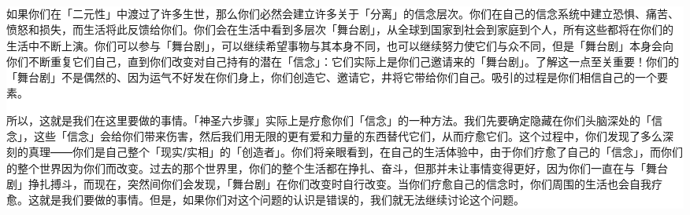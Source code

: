 如果你们在「二元性」中渡过了许多生世，那么你们必然会建立许多关于「分离」的信念层次。你们在自己的信念系统中建立恐惧、痛苦、愤怒和损失，而生活将此反馈给你们。你们会在生活中看到多层次「舞台剧」，从全球到国家到社会到家庭到个人，所有这些都将在你们的生活中不断上演。你们可以参与「舞台剧」，可以继续希望事物与其本身不同，也可以继续努力使它们与众不同，但是「舞台剧」本身会向你们不断重复它们自己，直到你们改变对自己持有的潜在「信念」：它们实际上是你们己邀请来的「舞台剧」。了解这一点至关重要！你们的「舞台剧」不是偶然的、因为运气不好发在你们身上，你们创造它、邀请它，井将它带给你们自己。吸引的过程是你们相信自己的一个要素。

所以，这就是我们在这里要做的事情。「神圣六步骤」实际上是疗愈你们「信念」的一种方法。我们先要确定隐藏在你们头脑深处的「信念」，这些「信念」会给你们带来伤害，然后我们用无限的更有爱和力量的东西替代它们，从而疗愈它们。这个过程中，你们发现了多么深刻的真理——你们是自己整个「现实/实相」的「创造者」。你们将亲眼看到，在自己的生活体验中，由于你们疗愈了自己的「信念」，而你们的整个世界因为你们而改变。过去的那个世界里，你们的整个生活都在挣扎、奋斗，但那并未让事情变得更好，因为你们一直在与「舞台剧」挣扎搏斗，而现在，突然间你们会发现，「舞台剧」在你们改变时自行改变。当你们疗愈自己的信念时，你们周围的生活也会自我疗愈。这就是我们要做的事情。但是，如果你们对这个问题的认识是错误的，我们就无法继续讨论这个问题。

